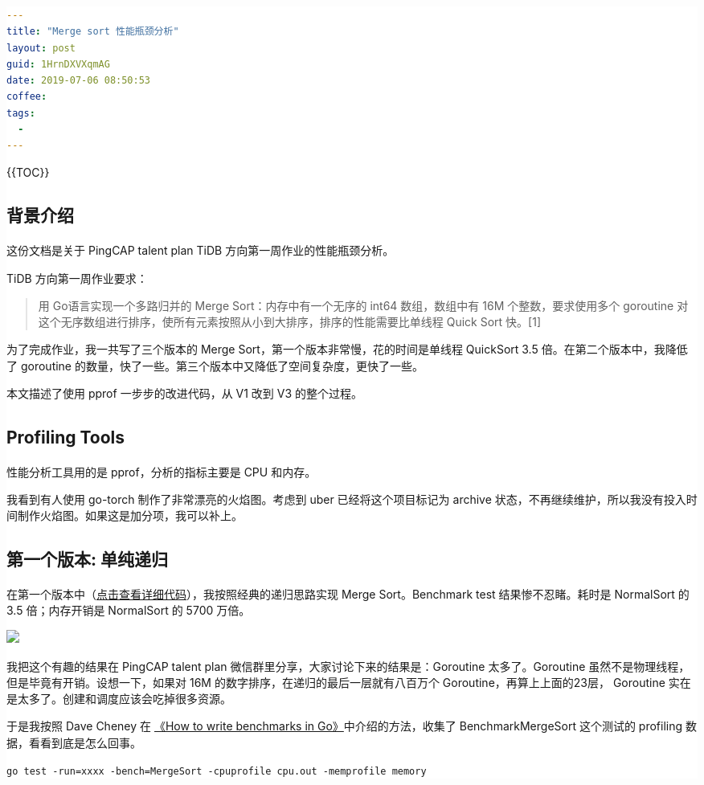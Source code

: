 ```yaml
---
title: "Merge sort 性能瓶颈分析"
layout: post
guid: 1HrnDXVXqmAG
date: 2019-07-06 08:50:53
coffee:
tags:
  -
---
```


{{TOC}}

## 背景介绍

这份文档是关于 PingCAP talent plan TiDB 方向第一周作业的性能瓶颈分析。

TiDB 方向第一周作业要求：

> 用 Go语言实现一个多路归并的 Merge Sort：内存中有一个无序的 int64 数组，数组中有 16M 个整数，要求使用多个 goroutine 对这个无序数组进行排序，使所有元素按照从小到大排序，排序的性能需要比单线程 Quick Sort 快。[1]


为了完成作业，我一共写了三个版本的 Merge Sort，第一个版本非常慢，花的时间是单线程 QuickSort 3.5 倍。在第二个版本中，我降低了 goroutine 的数量，快了一些。第三个版本中又降低了空间复杂度，更快了一些。

本文描述了使用 pprof 一步步的改进代码，从 V1 改到 V3 的整个过程。


## Profiling Tools

性能分析工具用的是 pprof，分析的指标主要是 CPU 和内存。

我看到有人使用 go-torch 制作了非常漂亮的火焰图。考虑到
 uber 已经将这个项目标记为 archive 状态，不再继续维护，所以我没有投入时间制作火焰图。如果这是加分项，我可以补上。


## 第一个版本: 单纯递归

在第一个版本中（[点击查看详细代码](https://github.com/xiaoronglv/talent-plan-draft/blob/master/mergesort/mergesort-v1/mergesort.go)），我按照经典的递归思路实现 Merge Sort。Benchmark test 结果惨不忍睹。耗时是 NormalSort 的 3.5 倍；内存开销是 NormalSort 的 5700 万倍。

![](https://mednoter.com/media/files/2019/2019-07-06-v1-benchmark.jpg)


我把这个有趣的结果在 PingCAP talent plan 微信群里分享，大家讨论下来的结果是：Goroutine 太多了。Goroutine 虽然不是物理线程，但是毕竟有开销。设想一下，如果对 16M 的数字排序，在递归的最后一层就有八百万个 Goroutine，再算上上面的23层， Goroutine 实在是太多了。创建和调度应该会吃掉很多资源。

于是我按照 Dave Cheney 在 [《How to write benchmarks in Go》](https://dave.cheney.net/2013/06/30/how-to-write-benchmarks-in-go)中介绍的方法，收集了 BenchmarkMergeSort 这个测试的 profiling 数据，看看到底是怎么回事。

```
go test -run=xxxx -bench=MergeSort -cpuprofile cpu.out -memprofile memory
```
